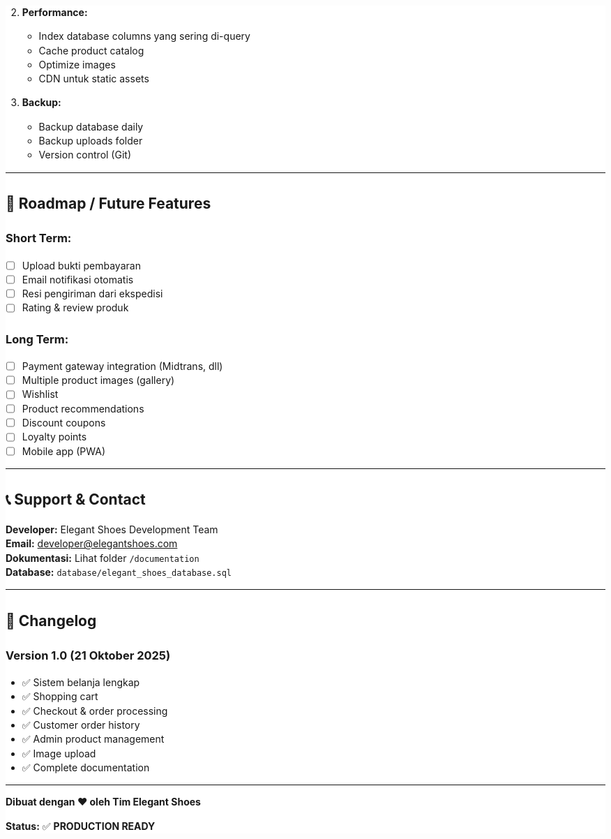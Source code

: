 2. **Performance:**
   - Index database columns yang sering di-query
   - Cache product catalog
   - Optimize images
   - CDN untuk static assets

3. **Backup:**
   - Backup database daily
   - Backup uploads folder
   - Version control (Git)

---

## 🎯 Roadmap / Future Features

### Short Term:
- [ ] Upload bukti pembayaran
- [ ] Email notifikasi otomatis
- [ ] Resi pengiriman dari ekspedisi
- [ ] Rating & review produk

### Long Term:
- [ ] Payment gateway integration (Midtrans, dll)
- [ ] Multiple product images (gallery)
- [ ] Wishlist
- [ ] Product recommendations
- [ ] Discount coupons
- [ ] Loyalty points
- [ ] Mobile app (PWA)

---

## 📞 Support & Contact

**Developer:** Elegant Shoes Development Team  
**Email:** developer@elegantshoes.com  
**Dokumentasi:** Lihat folder `/documentation`  
**Database:** `database/elegant_shoes_database.sql`

---

## 📝 Changelog

### Version 1.0 (21 Oktober 2025)
- ✅ Sistem belanja lengkap
- ✅ Shopping cart
- ✅ Checkout & order processing
- ✅ Customer order history
- ✅ Admin product management
- ✅ Image upload
- ✅ Complete documentation

---

**Dibuat dengan ❤️ oleh Tim Elegant Shoes**

**Status:** ✅ **PRODUCTION READY**



